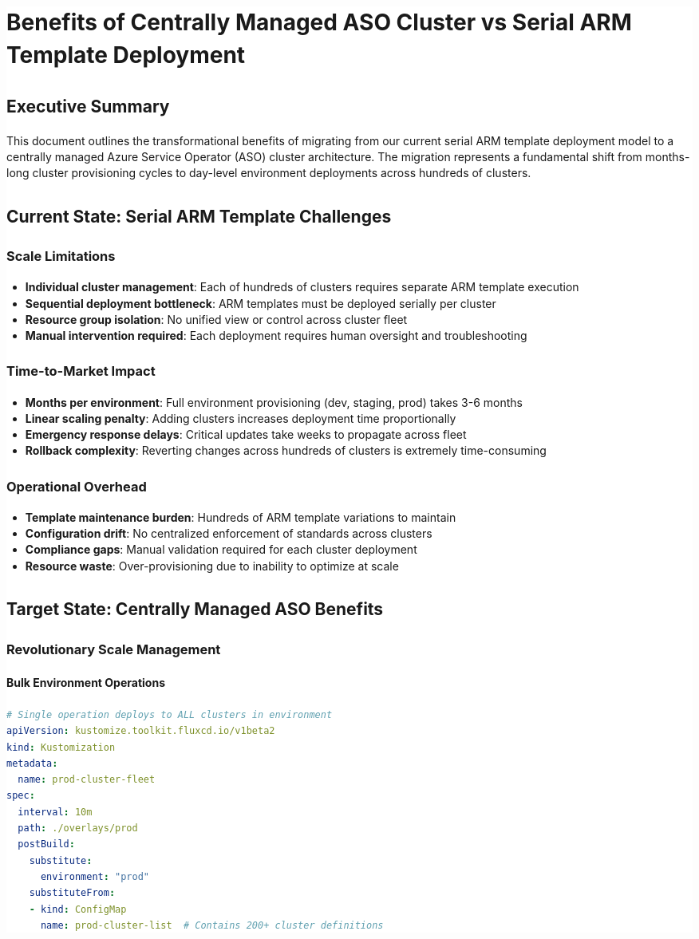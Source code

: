 # Benefits of Centrally Managed ASO Cluster vs Serial ARM Template Deployment

## Executive Summary

This document outlines the transformational benefits of migrating from our current serial ARM template deployment model to a centrally managed Azure Service Operator (ASO) cluster architecture. The migration represents a fundamental shift from months-long cluster provisioning cycles to day-level environment deployments across hundreds of clusters.

## Current State: Serial ARM Template Challenges

### Scale Limitations
- **Individual cluster management**: Each of hundreds of clusters requires separate ARM template execution
- **Sequential deployment bottleneck**: ARM templates must be deployed serially per cluster
- **Resource group isolation**: No unified view or control across cluster fleet
- **Manual intervention required**: Each deployment requires human oversight and troubleshooting

### Time-to-Market Impact
- **Months per environment**: Full environment provisioning (dev, staging, prod) takes 3-6 months
- **Linear scaling penalty**: Adding clusters increases deployment time proportionally
- **Emergency response delays**: Critical updates take weeks to propagate across fleet
- **Rollback complexity**: Reverting changes across hundreds of clusters is extremely time-consuming

### Operational Overhead
- **Template maintenance burden**: Hundreds of ARM template variations to maintain
- **Configuration drift**: No centralized enforcement of standards across clusters
- **Compliance gaps**: Manual validation required for each cluster deployment
- **Resource waste**: Over-provisioning due to inability to optimize at scale

## Target State: Centrally Managed ASO Benefits

### Revolutionary Scale Management

#### Bulk Environment Operations
```yaml
# Single operation deploys to ALL clusters in environment
apiVersion: kustomize.toolkit.fluxcd.io/v1beta2
kind: Kustomization
metadata:
  name: prod-cluster-fleet
spec:
  interval: 10m
  path: ./overlays/prod
  postBuild:
    substitute:
      environment: "prod"
    substituteFrom:
    - kind: ConfigMap
      name: prod-cluster-list  # Contains 200+ cluster definitions
```
